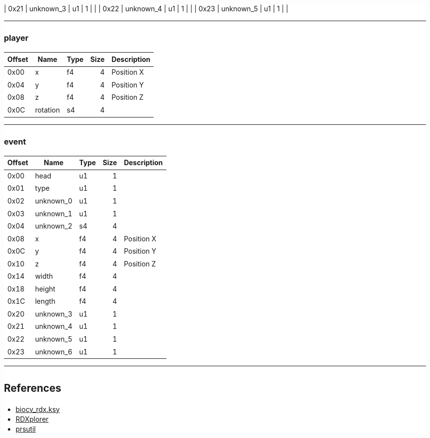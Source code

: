 | 0x21   | unknown_3 | u1   |    1 |             |
| 0x22   | unknown_4 | u1   |    1 |             |
| 0x23   | unknown_5 | u1   |    1 |             |

---

### player

| Offset | Name     | Type | Size | Description |
| ------ | -------- | ---- | ---: | ----------- |
| 0x00   | x        | f4   |    4 | Position X  |
| 0x04   | y        | f4   |    4 | Position Y  |
| 0x08   | z        | f4   |    4 | Position Z  |
| 0x0C   | rotation | s4   |    4 |             |

---

### event

| Offset | Name      | Type | Size | Description |
| ------ | --------- | ---- | ---: | ----------- |
| 0x00   | head      | u1   |    1 |             |
| 0x01   | type      | u1   |    1 |             |
| 0x02   | unknown_0 | u1   |    1 |             |
| 0x03   | unknown_1 | u1   |    1 |             |
| 0x04   | unknown_2 | s4   |    4 |             |
| 0x08   | x         | f4   |    4 | Position X  |
| 0x0C   | y         | f4   |    4 | Position Y  |
| 0x10   | z         | f4   |    4 | Position Z  |
| 0x14   | width     | f4   |    4 |             |
| 0x18   | height    | f4   |    4 |             |
| 0x1C   | length    | f4   |    4 |             |
| 0x20   | unknown_3 | u1   |    1 |             |
| 0x21   | unknown_4 | u1   |    1 |             |
| 0x22   | unknown_5 | u1   |    1 |             |
| 0x23   | unknown_6 | u1   |    1 |             |

---

## References

- [biocv_rdx.ksy](https://github.com/kapdap/re-cvx-tools/blob/master/Resources/Formats/biocv_rdx.ksy)
- [RDXplorer](https://github.com/nickworonekin/puyotools/tree/master/tools/RDXplorer)
- [prsutil](https://github.com/essen/prsutil/tree/master/bin)

